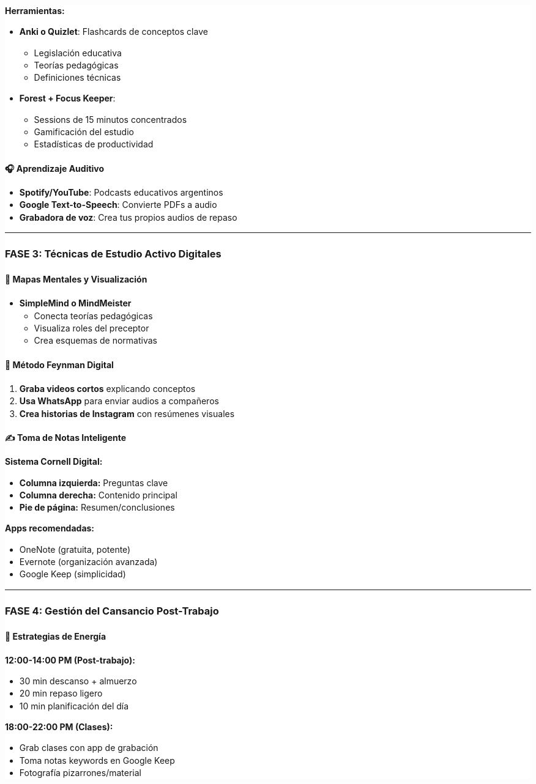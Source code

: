 **Herramientas:**
- **Anki o Quizlet**: Flashcards de conceptos clave
  - Legislación educativa
  - Teorías pedagógicas
  - Definiciones técnicas
  
- **Forest + Focus Keeper**: 
  - Sessions de 15 minutos concentrados
  - Gamificación del estudio
  - Estadísticas de productividad

#### 🎧 **Aprendizaje Auditivo**
- **Spotify/YouTube**: Podcasts educativos argentinos
- **Google Text-to-Speech**: Convierte PDFs a audio
- **Grabadora de voz**: Crea tus propios audios de repaso

---

### **FASE 3: Técnicas de Estudio Activo Digitales**

#### 🧠 **Mapas Mentales y Visualización**
- **SimpleMind o MindMeister**
  - Conecta teorías pedagógicas
  - Visualiza roles del preceptor
  - Crea esquemas de normativas

#### 📝 **Método Feynman Digital**
1. **Graba videos cortos** explicando conceptos
2. **Usa WhatsApp** para enviar audios a compañeros
3. **Crea historias de Instagram** con resúmenes visuales

#### ✍️ **Toma de Notas Inteligente**
**Sistema Cornell Digital:**
- **Columna izquierda:** Preguntas clave
- **Columna derecha:** Contenido principal  
- **Pie de página:** Resumen/conclusiones

**Apps recomendadas:**
- OneNote (gratuita, potente)
- Evernote (organización avanzada)
- Google Keep (simplicidad)

---

### **FASE 4: Gestión del Cansancio Post-Trabajo**

#### 🔋 **Estrategias de Energía**
**12:00-14:00 PM (Post-trabajo):**
- 30 min descanso + almuerzo
- 20 min repaso ligero
- 10 min planificación del día

**18:00-22:00 PM (Clases):**
- Grab clases con app de grabación
- Toma notas keywords en Google Keep
- Fotografía pizarrones/material
